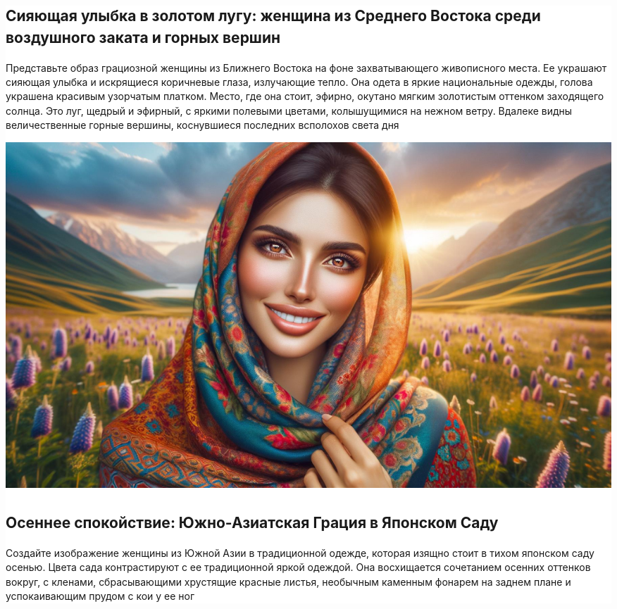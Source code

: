 ## Сияющая улыбка в золотом лугу: женщина из Среднего Востока среди воздушного заката и горных вершин

Представьте образ грациозной женщины из Ближнего Востока на фоне захватывающего живописного места. Ее украшают сияющая улыбка и искрящиеся коричневые глаза, излучающие тепло. Она одета в яркие национальные одежды, голова украшена красивым узорчатым платком. Место, где она стоит, эфирно, окутано мягким золотистым оттенком заходящего солнца. Это луг, щедрый и эфирный, с яркими полевыми цветами, колышущимися на нежном ветру. Вдалеке видны величественные горные вершины, коснувшиеся последних всполохов света дня

![Сияющая улыбка в золотом лугу: женщина из Среднего Востока среди воздушного заката и горных вершин](20240204T163715-0610959Z.jpg)

## Осеннее спокойствие: Южно-Азиатская Грация в Японском Саду

Создайте изображение женщины из Южной Азии в традиционной одежде, которая изящно стоит в тихом японском саду осенью. Цвета сада контрастируют с ее традиционной яркой одеждой. Она восхищается сочетанием осенних оттенков вокруг, с кленами, сбрасывающими хрустящие красные листья, необычным каменным фонарем на заднем плане и успокаивающим прудом с кои у ее ног
